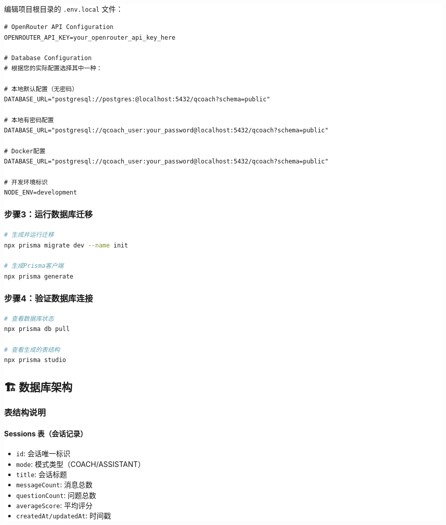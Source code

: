 编辑项目根目录的 `.env.local` 文件：

```env
# OpenRouter API Configuration
OPENROUTER_API_KEY=your_openrouter_api_key_here

# Database Configuration
# 根据您的实际配置选择其中一种：

# 本地默认配置（无密码）
DATABASE_URL="postgresql://postgres:@localhost:5432/qcoach?schema=public"

# 本地有密码配置
DATABASE_URL="postgresql://qcoach_user:your_password@localhost:5432/qcoach?schema=public"

# Docker配置
DATABASE_URL="postgresql://qcoach_user:your_password@localhost:5432/qcoach?schema=public"

# 开发环境标识
NODE_ENV=development
```

### 步骤3：运行数据库迁移

```bash
# 生成并运行迁移
npx prisma migrate dev --name init

# 生成Prisma客户端
npx prisma generate
```

### 步骤4：验证数据库连接

```bash
# 查看数据库状态
npx prisma db pull

# 查看生成的表结构
npx prisma studio
```

## 🏗️ 数据库架构

### 表结构说明

#### Sessions 表（会话记录）
- `id`: 会话唯一标识
- `mode`: 模式类型（COACH/ASSISTANT）
- `title`: 会话标题
- `messageCount`: 消息总数
- `questionCount`: 问题总数
- `averageScore`: 平均评分
- `createdAt/updatedAt`: 时间戳

